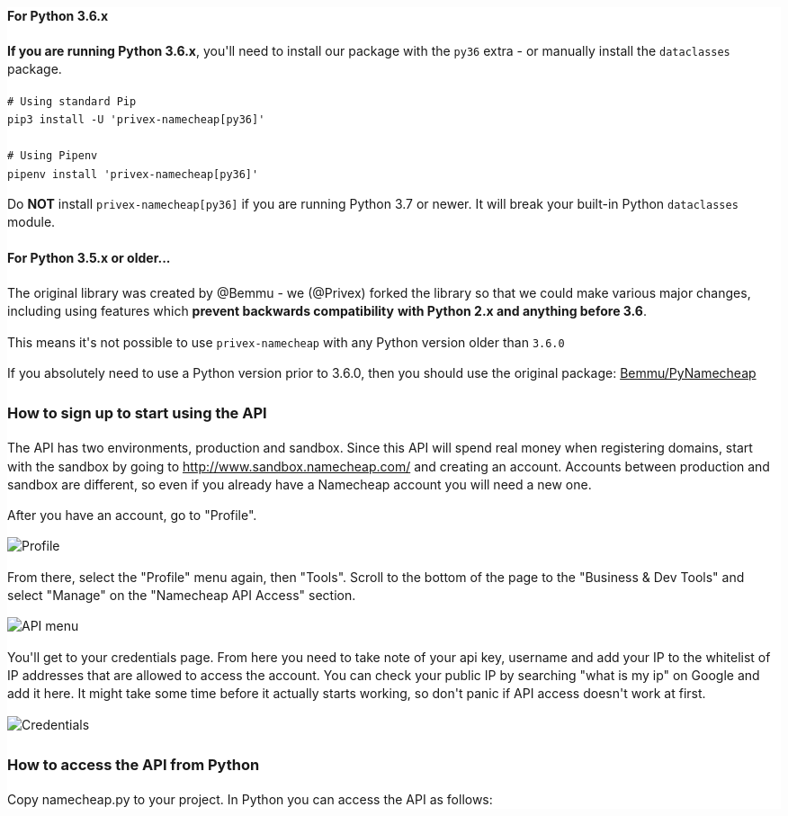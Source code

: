#### For Python 3.6.x

**If you are running Python 3.6.x**, you'll need to install our package with the `py36` extra - or
manually install the `dataclasses` package.

```
# Using standard Pip
pip3 install -U 'privex-namecheap[py36]'

# Using Pipenv
pipenv install 'privex-namecheap[py36]'
```

Do **NOT** install `privex-namecheap[py36]` if you are running Python 3.7 or newer. It will break your
built-in Python `dataclasses` module.

#### For Python 3.5.x or older...

The original library was created by @Bemmu - we (@Privex) forked the library so that we
could make various major changes, including using features which **prevent backwards compatibility**
**with Python 2.x and anything before 3.6**.

This means it's not possible to use `privex-namecheap` with any Python version older than `3.6.0`

If you absolutely need to use a Python version prior to 3.6.0, then you should use the original
package: [Bemmu/PyNamecheap](https://github.com/Bemmu/PyNamecheap) 

### How to sign up to start using the API

The API has two environments, production and sandbox. Since this API will spend real money when registering domains, start with the sandbox by going to <http://www.sandbox.namecheap.com/> and creating an account. Accounts between production and sandbox are different, so even if you already have a Namecheap account you will need a new one.

After you have an account, go to "Profile".

![Profile](img/profile.png "Profile")

From there, select the "Profile" menu again, then "Tools". Scroll to the bottom of the page to the "Business & Dev Tools" and select "Manage" on the "Namecheap API Access" section.

![API menu](img/apimenu.png "API menu")

You'll get to your credentials page. From here you need to take note of your api key, username and add your IP to the whitelist of IP addresses that are allowed to access the account. You can check your public IP by searching "what is my ip" on Google and add it here. It might take some time before it actually starts working, so don't panic if API access doesn't work at first.

![Credentials](img/credentials.png "Credentials")

### How to access the API from Python

Copy namecheap.py to your project. In Python you can access the API as follows:
